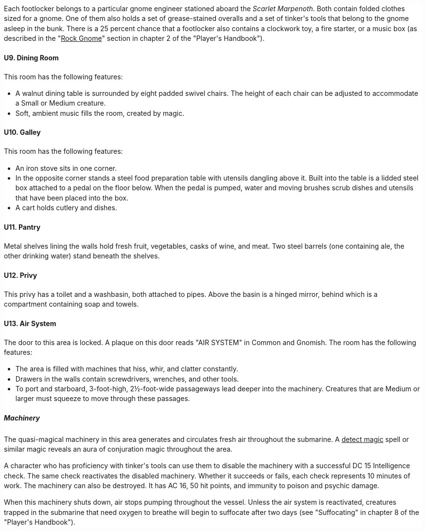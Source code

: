 Each footlocker belongs to a particular gnome engineer stationed aboard the *Scarlet Marpenoth*. Both contain folded clothes sized for a gnome. One of them also holds a set of grease-stained overalls and a set of tinker's tools that belong to the gnome asleep in the bunk. There is a 25 percent chance that a footlocker also contains a clockwork toy, a fire starter, or a music box (as described in the "[Rock Gnome](Mechanics/races/gnome-rock.md)" section in chapter 2 of the "Player's Handbook").

#### U9. Dining Room

This room has the following features:

- A walnut dining table is surrounded by eight padded swivel chairs. The height of each chair can be adjusted to accommodate a Small or Medium creature.  
- Soft, ambient music fills the room, created by magic.  

#### U10. Galley

This room has the following features:

- An iron stove sits in one corner.  
- In the opposite corner stands a steel food preparation table with utensils dangling above it. Built into the table is a lidded steel box attached to a pedal on the floor below. When the pedal is pumped, water and moving brushes scrub dishes and utensils that have been placed into the box.  
- A cart holds cutlery and dishes.  

#### U11. Pantry

Metal shelves lining the walls hold fresh fruit, vegetables, casks of wine, and meat. Two steel barrels (one containing ale, the other drinking water) stand beneath the shelves.

#### U12. Privy

This privy has a toilet and a washbasin, both attached to pipes. Above the basin is a hinged mirror, behind which is a compartment containing soap and towels.

#### U13. Air System

The door to this area is locked. A plaque on this door reads "AIR SYSTEM" in Common and Gnomish. The room has the following features:

- The area is filled with machines that hiss, whir, and clatter constantly.  
- Drawers in the walls contain screwdrivers, wrenches, and other tools.  
- To port and starboard, 3-foot-high, 2½-foot-wide passageways lead deeper into the machinery. Creatures that are Medium or larger must squeeze to move through these passages.  

##### Machinery

The quasi-magical machinery in this area generates and circulates fresh air throughout the submarine. A [detect magic](Mechanics/spells/detect-magic.md) spell or similar magic reveals an aura of conjuration magic throughout the area.

A character who has proficiency with tinker's tools can use them to disable the machinery with a successful DC 15 Intelligence check. The same check reactivates the disabled machinery. Whether it succeeds or fails, each check represents 10 minutes of work. The machinery can also be destroyed. It has AC 16, 50 hit points, and immunity to poison and psychic damage.

When this machinery shuts down, air stops pumping throughout the vessel. Unless the air system is reactivated, creatures trapped in the submarine that need oxygen to breathe will begin to suffocate after two days (see "Suffocating" in chapter 8 of the "Player's Handbook").
